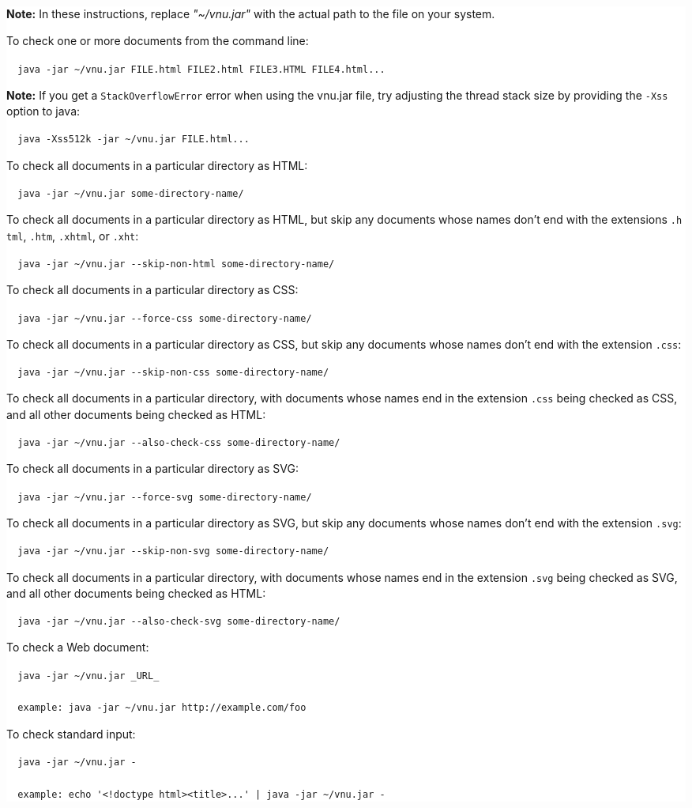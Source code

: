**Note:** In these instructions, replace _"~/vnu.jar"_ with the actual path to
the file on your system.

To check one or more documents from the command line:

      java -jar ~/vnu.jar FILE.html FILE2.html FILE3.HTML FILE4.html...

**Note:** If you get a `StackOverflowError` error when using the vnu.jar file,
try adjusting the thread stack size by providing the `-Xss` option to java:

      java -Xss512k -jar ~/vnu.jar FILE.html...

To check all documents in a particular directory as HTML:

      java -jar ~/vnu.jar some-directory-name/

To check all documents in a particular directory as HTML, but skip any documents
whose names don’t end with the extensions `.html`, `.htm`, `.xhtml`, or `.xht`:

      java -jar ~/vnu.jar --skip-non-html some-directory-name/

To check all documents in a particular directory as CSS:

      java -jar ~/vnu.jar --force-css some-directory-name/

To check all documents in a particular directory as CSS, but skip any documents
whose names don’t end with the extension `.css`:

      java -jar ~/vnu.jar --skip-non-css some-directory-name/

To check all documents in a particular directory, with documents whose names end
in the extension `.css` being checked as CSS, and all other documents being
checked as HTML:

      java -jar ~/vnu.jar --also-check-css some-directory-name/

To check all documents in a particular directory as SVG:

      java -jar ~/vnu.jar --force-svg some-directory-name/

To check all documents in a particular directory as SVG, but skip any documents
whose names don’t end with the extension `.svg`:

      java -jar ~/vnu.jar --skip-non-svg some-directory-name/

To check all documents in a particular directory, with documents whose names end
in the extension `.svg` being checked as SVG, and all other documents being
checked as HTML:

      java -jar ~/vnu.jar --also-check-svg some-directory-name/

To check a Web document:

      java -jar ~/vnu.jar _URL_

      example: java -jar ~/vnu.jar http://example.com/foo

To check standard input:

      java -jar ~/vnu.jar -

      example: echo '<!doctype html><title>...' | java -jar ~/vnu.jar -
